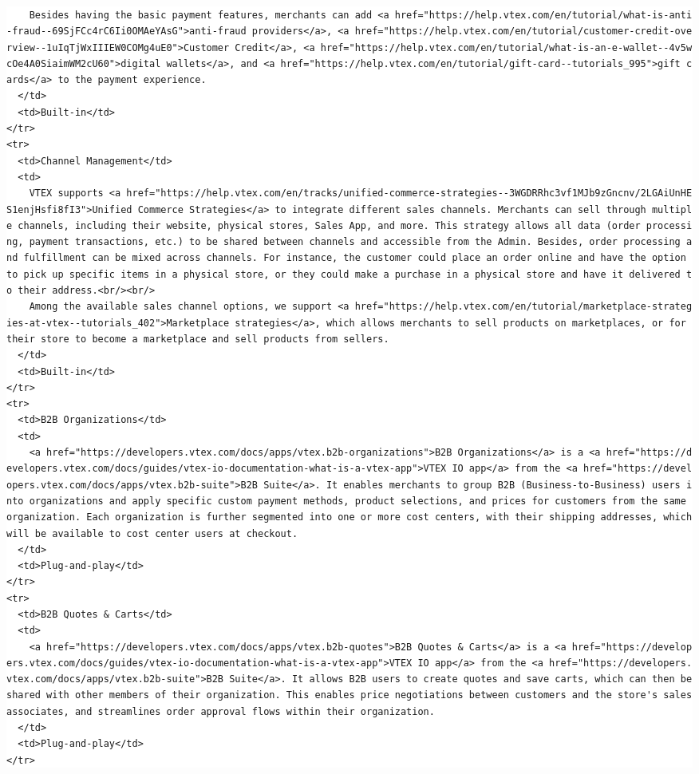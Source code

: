         Besides having the basic payment features, merchants can add <a href="https://help.vtex.com/en/tutorial/what-is-anti-fraud--69SjFCc4rC6Ii0OMAeYAsG">anti-fraud providers</a>, <a href="https://help.vtex.com/en/tutorial/customer-credit-overview--1uIqTjWxIIIEW0COMg4uE0">Customer Credit</a>, <a href="https://help.vtex.com/en/tutorial/what-is-an-e-wallet--4v5wcOe4A0SiaimWM2cU60">digital wallets</a>, and <a href="https://help.vtex.com/en/tutorial/gift-card--tutorials_995">gift cards</a> to the payment experience.
      </td>
      <td>Built-in</td>
    </tr>
    <tr>
      <td>Channel Management</td>
      <td>
        VTEX supports <a href="https://help.vtex.com/en/tracks/unified-commerce-strategies--3WGDRRhc3vf1MJb9zGncnv/2LGAiUnHES1enjHsfi8fI3">Unified Commerce Strategies</a> to integrate different sales channels. Merchants can sell through multiple channels, including their website, physical stores, Sales App, and more. This strategy allows all data (order processing, payment transactions, etc.) to be shared between channels and accessible from the Admin. Besides, order processing and fulfillment can be mixed across channels. For instance, the customer could place an order online and have the option to pick up specific items in a physical store, or they could make a purchase in a physical store and have it delivered to their address.<br/><br/>
        Among the available sales channel options, we support <a href="https://help.vtex.com/en/tutorial/marketplace-strategies-at-vtex--tutorials_402">Marketplace strategies</a>, which allows merchants to sell products on marketplaces, or for their store to become a marketplace and sell products from sellers.
      </td>
      <td>Built-in</td>
    </tr>
    <tr>
      <td>B2B Organizations</td>
      <td>
        <a href="https://developers.vtex.com/docs/apps/vtex.b2b-organizations">B2B Organizations</a> is a <a href="https://developers.vtex.com/docs/guides/vtex-io-documentation-what-is-a-vtex-app">VTEX IO app</a> from the <a href="https://developers.vtex.com/docs/apps/vtex.b2b-suite">B2B Suite</a>. It enables merchants to group B2B (Business-to-Business) users into organizations and apply specific custom payment methods, product selections, and prices for customers from the same organization. Each organization is further segmented into one or more cost centers, with their shipping addresses, which will be available to cost center users at checkout.
      </td>
      <td>Plug-and-play</td>
    </tr>
    <tr>
      <td>B2B Quotes & Carts</td>
      <td>
        <a href="https://developers.vtex.com/docs/apps/vtex.b2b-quotes">B2B Quotes & Carts</a> is a <a href="https://developers.vtex.com/docs/guides/vtex-io-documentation-what-is-a-vtex-app">VTEX IO app</a> from the <a href="https://developers.vtex.com/docs/apps/vtex.b2b-suite">B2B Suite</a>. It allows B2B users to create quotes and save carts, which can then be shared with other members of their organization. This enables price negotiations between customers and the store's sales associates, and streamlines order approval flows within their organization.
      </td>
      <td>Plug-and-play</td>
    </tr>
  </tbody>
</table>
